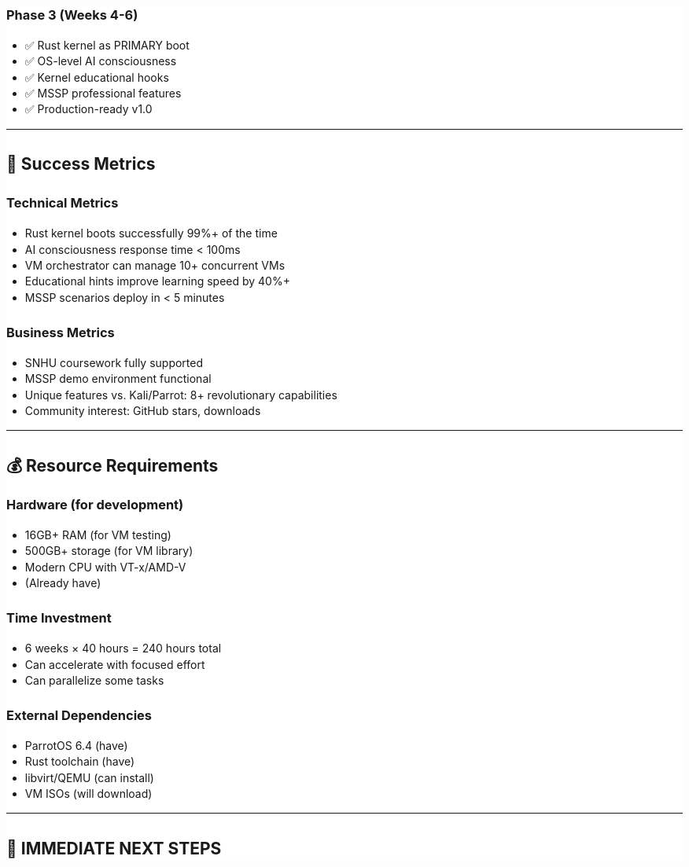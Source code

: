 ### Phase 3 (Weeks 4-6)
- ✅ Rust kernel as PRIMARY boot
- ✅ OS-level AI consciousness
- ✅ Kernel educational hooks
- ✅ MSSP professional features
- ✅ Production-ready v1.0

---

## 🎯 Success Metrics

### Technical Metrics
- Rust kernel boots successfully 99%+ of the time
- AI consciousness response time < 100ms
- VM orchestrator can manage 10+ concurrent VMs
- Educational hints improve learning speed by 40%+
- MSSP scenarios deploy in < 5 minutes

### Business Metrics
- SNHU coursework fully supported
- MSSP demo environment functional
- Unique features vs. Kali/Parrot: 8+ revolutionary capabilities
- Community interest: GitHub stars, downloads

---

## 💰 Resource Requirements

### Hardware (for development)
- 16GB+ RAM (for VM testing)
- 500GB+ storage (for VM library)
- Modern CPU with VT-x/AMD-V
- (Already have)

### Time Investment
- 6 weeks × 40 hours = 240 hours total
- Can accelerate with focused effort
- Can parallelize some tasks

### External Dependencies
- ParrotOS 6.4 (have)
- Rust toolchain (have)
- libvirt/QEMU (can install)
- VM ISOs (will download)

---

## 🚀 IMMEDIATE NEXT STEPS
